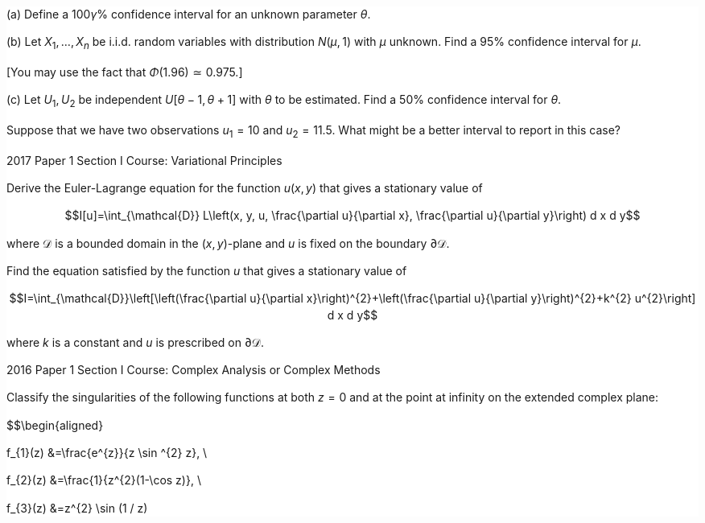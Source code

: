 
(a) Define a $100 \gamma \%$ confidence interval for an unknown parameter $\theta$.



(b) Let $X_{1}, \ldots, X_{n}$ be i.i.d. random variables with distribution $N(\mu, 1)$ with $\mu$ unknown. Find a $95 \%$ confidence interval for $\mu$.



[You may use the fact that $\Phi(1.96) \simeq 0.975 .]$



(c) Let $U_{1}, U_{2}$ be independent $U[\theta-1, \theta+1]$ with $\theta$ to be estimated. Find a $50 \%$ confidence interval for $\theta$.



Suppose that we have two observations $u_{1}=10$ and $u_{2}=11.5$. What might be a better interval to report in this case?


2017 Paper 1 Section I Course: Variational Principles





Derive the Euler-Lagrange equation for the function $u(x, y)$ that gives a stationary value of



$$I[u]=\int_{\mathcal{D}} L\left(x, y, u, \frac{\partial u}{\partial x}, \frac{\partial u}{\partial y}\right) d x d y$$



where $\mathcal{D}$ is a bounded domain in the $(x, y)$-plane and $u$ is fixed on the boundary $\partial \mathcal{D}$.



Find the equation satisfied by the function $u$ that gives a stationary value of



$$I=\int_{\mathcal{D}}\left[\left(\frac{\partial u}{\partial x}\right)^{2}+\left(\frac{\partial u}{\partial y}\right)^{2}+k^{2} u^{2}\right] d x d y$$



where $k$ is a constant and $u$ is prescribed on $\partial \mathcal{D}$.


2016 Paper 1 Section I Course: Complex Analysis or Complex Methods





Classify the singularities of the following functions at both $z=0$ and at the point at infinity on the extended complex plane:



$$\begin{aligned}

f_{1}(z) &=\frac{e^{z}}{z \sin ^{2} z}, \\

f_{2}(z) &=\frac{1}{z^{2}(1-\cos z)}, \\

f_{3}(z) &=z^{2} \sin (1 / z)
